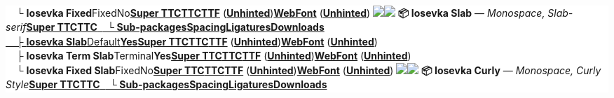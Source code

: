 <tr><td>&nbsp;&nbsp;&nbsp;&nbsp;└&nbsp;<b>Iosevka Fixed</b></td><td>Fixed</td><td>No</td><td><b><a href="https://github.com/be5invis/Iosevka/releases/download/v33.2.7/SuperTTC-SGr-IosevkaFixed-33.2.7.zip">Super TTC</a></b></td><td><b><a href="https://github.com/be5invis/Iosevka/releases/download/v33.2.7/PkgTTC-SGr-IosevkaFixed-33.2.7.zip">TTC</a></b></td><td><b><a href="https://github.com/be5invis/Iosevka/releases/download/v33.2.7/PkgTTF-IosevkaFixed-33.2.7.zip">TTF</a></b>&nbsp;(<b><a href="https://github.com/be5invis/Iosevka/releases/download/v33.2.7/PkgTTF-Unhinted-IosevkaFixed-33.2.7.zip">Unhinted</a></b>)</td><td><b><a href="https://github.com/be5invis/Iosevka/releases/download/v33.2.7/PkgWebFont-IosevkaFixed-33.2.7.zip">WebFont</a></b>&nbsp;(<b><a href="https://github.com/be5invis/Iosevka/releases/download/v33.2.7/PkgWebFont-Unhinted-IosevkaFixed-33.2.7.zip">Unhinted</a></b>)</td></tr>
<tr><td colspan="8"><img src="https://raw.githubusercontent.com/be5invis/Iosevka/v33.2.7/images/package-sample-Iosevka.light.svg#gh-light-mode-only"/><img src="https://raw.githubusercontent.com/be5invis/Iosevka/v33.2.7/images/package-sample-Iosevka.dark.svg#gh-dark-mode-only"/></td></tr>
<tr><td colspan="3"><b>&#x1F4E6; Iosevka Slab</b> — <i>Monospace, Slab-serif</i></td><td><b><a href="https://github.com/be5invis/Iosevka/releases/download/v33.2.7/SuperTTC-IosevkaSlab-33.2.7.zip">Super TTC</b></td><td><b><a href="https://github.com/be5invis/Iosevka/releases/download/v33.2.7/PkgTTC-IosevkaSlab-33.2.7.zip">TTC</b></td><td colspan="2">&nbsp;</td></tr>
<tr><td><b>&nbsp;&nbsp;└ Sub-packages</b></td><td><b>Spacing</b></td><td><b>Ligatures</b></td><td colspan="4"><b>Downloads</b></td></tr>
<tr><td>&nbsp;&nbsp;&nbsp;&nbsp;├&nbsp;<b>Iosevka Slab</b></td><td>Default</td><td><b>Yes</b></td><td><b><a href="https://github.com/be5invis/Iosevka/releases/download/v33.2.7/SuperTTC-SGr-IosevkaSlab-33.2.7.zip">Super TTC</a></b></td><td><b><a href="https://github.com/be5invis/Iosevka/releases/download/v33.2.7/PkgTTC-SGr-IosevkaSlab-33.2.7.zip">TTC</a></b></td><td><b><a href="https://github.com/be5invis/Iosevka/releases/download/v33.2.7/PkgTTF-IosevkaSlab-33.2.7.zip">TTF</a></b>&nbsp;(<b><a href="https://github.com/be5invis/Iosevka/releases/download/v33.2.7/PkgTTF-Unhinted-IosevkaSlab-33.2.7.zip">Unhinted</a></b>)</td><td><b><a href="https://github.com/be5invis/Iosevka/releases/download/v33.2.7/PkgWebFont-IosevkaSlab-33.2.7.zip">WebFont</a></b>&nbsp;(<b><a href="https://github.com/be5invis/Iosevka/releases/download/v33.2.7/PkgWebFont-Unhinted-IosevkaSlab-33.2.7.zip">Unhinted</a></b>)</td></tr>
<tr><td>&nbsp;&nbsp;&nbsp;&nbsp;├&nbsp;<b>Iosevka Term Slab</b></td><td>Terminal</td><td><b>Yes</b></td><td><b><a href="https://github.com/be5invis/Iosevka/releases/download/v33.2.7/SuperTTC-SGr-IosevkaTermSlab-33.2.7.zip">Super TTC</a></b></td><td><b><a href="https://github.com/be5invis/Iosevka/releases/download/v33.2.7/PkgTTC-SGr-IosevkaTermSlab-33.2.7.zip">TTC</a></b></td><td><b><a href="https://github.com/be5invis/Iosevka/releases/download/v33.2.7/PkgTTF-IosevkaTermSlab-33.2.7.zip">TTF</a></b>&nbsp;(<b><a href="https://github.com/be5invis/Iosevka/releases/download/v33.2.7/PkgTTF-Unhinted-IosevkaTermSlab-33.2.7.zip">Unhinted</a></b>)</td><td><b><a href="https://github.com/be5invis/Iosevka/releases/download/v33.2.7/PkgWebFont-IosevkaTermSlab-33.2.7.zip">WebFont</a></b>&nbsp;(<b><a href="https://github.com/be5invis/Iosevka/releases/download/v33.2.7/PkgWebFont-Unhinted-IosevkaTermSlab-33.2.7.zip">Unhinted</a></b>)</td></tr>
<tr><td>&nbsp;&nbsp;&nbsp;&nbsp;└&nbsp;<b>Iosevka Fixed Slab</b></td><td>Fixed</td><td>No</td><td><b><a href="https://github.com/be5invis/Iosevka/releases/download/v33.2.7/SuperTTC-SGr-IosevkaFixedSlab-33.2.7.zip">Super TTC</a></b></td><td><b><a href="https://github.com/be5invis/Iosevka/releases/download/v33.2.7/PkgTTC-SGr-IosevkaFixedSlab-33.2.7.zip">TTC</a></b></td><td><b><a href="https://github.com/be5invis/Iosevka/releases/download/v33.2.7/PkgTTF-IosevkaFixedSlab-33.2.7.zip">TTF</a></b>&nbsp;(<b><a href="https://github.com/be5invis/Iosevka/releases/download/v33.2.7/PkgTTF-Unhinted-IosevkaFixedSlab-33.2.7.zip">Unhinted</a></b>)</td><td><b><a href="https://github.com/be5invis/Iosevka/releases/download/v33.2.7/PkgWebFont-IosevkaFixedSlab-33.2.7.zip">WebFont</a></b>&nbsp;(<b><a href="https://github.com/be5invis/Iosevka/releases/download/v33.2.7/PkgWebFont-Unhinted-IosevkaFixedSlab-33.2.7.zip">Unhinted</a></b>)</td></tr>
<tr><td colspan="8"><img src="https://raw.githubusercontent.com/be5invis/Iosevka/v33.2.7/images/package-sample-IosevkaSlab.light.svg#gh-light-mode-only"/><img src="https://raw.githubusercontent.com/be5invis/Iosevka/v33.2.7/images/package-sample-IosevkaSlab.dark.svg#gh-dark-mode-only"/></td></tr>
<tr><td colspan="3"><b>&#x1F4E6; Iosevka Curly</b> — <i>Monospace, Curly Style</i></td><td><b><a href="https://github.com/be5invis/Iosevka/releases/download/v33.2.7/SuperTTC-IosevkaCurly-33.2.7.zip">Super TTC</b></td><td><b><a href="https://github.com/be5invis/Iosevka/releases/download/v33.2.7/PkgTTC-IosevkaCurly-33.2.7.zip">TTC</b></td><td colspan="2">&nbsp;</td></tr>
<tr><td><b>&nbsp;&nbsp;└ Sub-packages</b></td><td><b>Spacing</b></td><td><b>Ligatures</b></td><td colspan="4"><b>Downloads</b></td></tr>